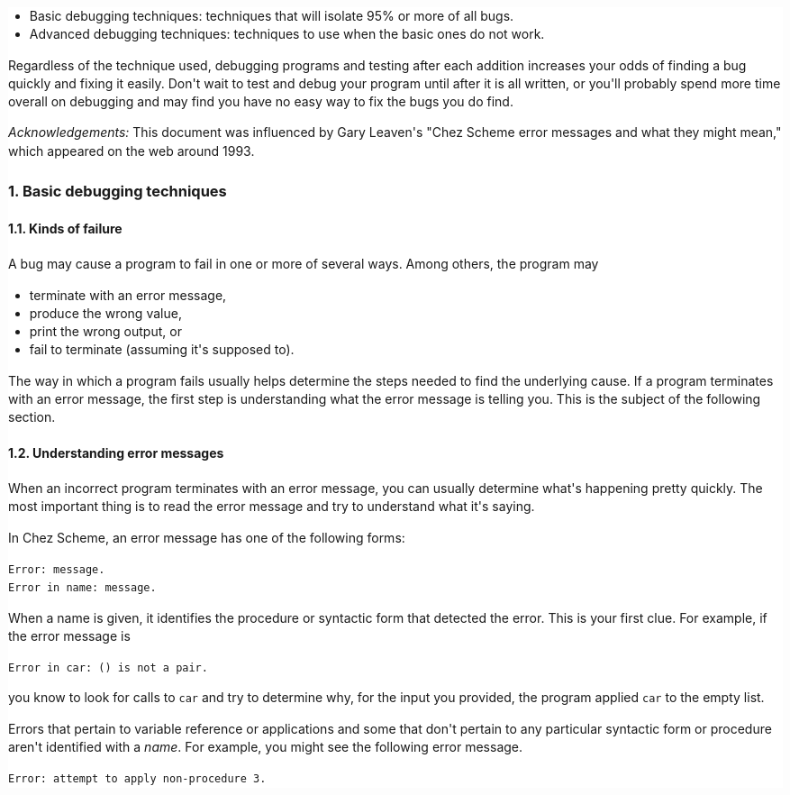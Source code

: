 * Basic debugging techniques: techniques that will isolate 95% or more of all bugs.
* Advanced debugging techniques: techniques to use when the basic ones do not work.

Regardless of the technique used, debugging programs and testing after each addition increases your odds of finding a bug quickly and fixing it easily. Don't wait to test and debug your program until after it is all written, or you'll probably spend more time overall on debugging and may find you have no easy way to fix the bugs you do find.

*Acknowledgements:* This document was influenced by Gary Leaven's "Chez Scheme error messages and what they might mean," which appeared on the web around 1993.

<a name="h1"></a>
### 1. Basic debugging techniques

<a name="h11"></a>
#### 1.1. Kinds of failure

A bug may cause a program to fail in one or more of several ways. Among others, the program may

* terminate with an error message,
* produce the wrong value,
* print the wrong output, or
* fail to terminate (assuming it's supposed to).

The way in which a program fails usually helps determine the steps needed to find the underlying cause. If a program terminates with an error message, the first step is understanding what the error message is telling you. This is the subject of the following section.

<a name="h12"></a>
#### 1.2. Understanding error messages

When an incorrect program terminates with an error message, you can usually determine what's happening pretty quickly. The most important thing is to read the error message and try to understand what it's saying.

In Chez Scheme, an error message has one of the following forms:

```
Error: message.
Error in name: message.
```

When a name is given, it identifies the procedure or syntactic form that detected the error. This is your first clue. For example, if the error message is

```
Error in car: () is not a pair.
```

you know to look for calls to `car` and try to determine why, for the input you provided, the program applied `car` to the empty list.

Errors that pertain to variable reference or applications and some that don't pertain to any particular syntactic form or procedure aren't identified with a *name*. For example, you might see the following error message.

```
Error: attempt to apply non-procedure 3.
```

